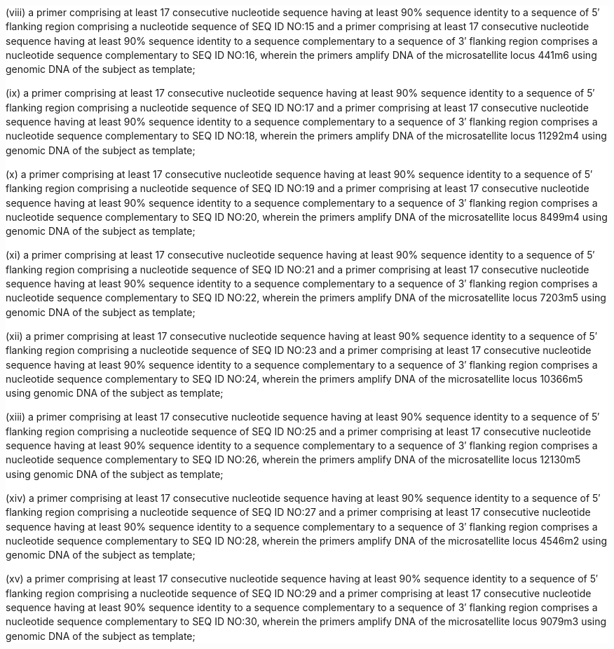 (viii) a primer comprising at least 17 consecutive nucleotide sequence having at least 90% sequence identity to a sequence of 5′ flanking region comprising a nucleotide sequence of SEQ ID NO:15 and a primer comprising at least 17 consecutive nucleotide sequence having at least 90% sequence identity to a sequence complementary to a sequence of 3′ flanking region comprises a nucleotide sequence complementary to SEQ ID NO:16, wherein the primers amplify DNA of the microsatellite locus 441m6 using genomic DNA of the subject as template;

(ix) a primer comprising at least 17 consecutive nucleotide sequence having at least 90% sequence identity to a sequence of 5′ flanking region comprising a nucleotide sequence of SEQ ID NO:17 and a primer comprising at least 17 consecutive nucleotide sequence having at least 90% sequence identity to a sequence complementary to a sequence of 3′ flanking region comprises a nucleotide sequence complementary to SEQ ID NO:18, wherein the primers amplify DNA of the microsatellite locus 11292m4 using genomic DNA of the subject as template;

(x) a primer comprising at least 17 consecutive nucleotide sequence having at least 90% sequence identity to a sequence of 5′ flanking region comprising a nucleotide sequence of SEQ ID NO:19 and a primer comprising at least 17 consecutive nucleotide sequence having at least 90% sequence identity to a sequence complementary to a sequence of 3′ flanking region comprises a nucleotide sequence complementary to SEQ ID NO:20, wherein the primers amplify DNA of the microsatellite locus 8499m4 using genomic DNA of the subject as template;

(xi) a primer comprising at least 17 consecutive nucleotide sequence having at least 90% sequence identity to a sequence of 5′ flanking region comprising a nucleotide sequence of SEQ ID NO:21 and a primer comprising at least 17 consecutive nucleotide sequence having at least 90% sequence identity to a sequence complementary to a sequence of 3′ flanking region comprises a nucleotide sequence complementary to SEQ ID NO:22, wherein the primers amplify DNA of the microsatellite locus 7203m5 using genomic DNA of the subject as template;

(xii) a primer comprising at least 17 consecutive nucleotide sequence having at least 90% sequence identity to a sequence of 5′ flanking region comprising a nucleotide sequence of SEQ ID NO:23 and a primer comprising at least 17 consecutive nucleotide sequence having at least 90% sequence identity to a sequence complementary to a sequence of 3′ flanking region comprises a nucleotide sequence complementary to SEQ ID NO:24, wherein the primers amplify DNA of the microsatellite locus 10366m5 using genomic DNA of the subject as template;

(xiii) a primer comprising at least 17 consecutive nucleotide sequence having at least 90% sequence identity to a sequence of 5′ flanking region comprising a nucleotide sequence of SEQ ID NO:25 and a primer comprising at least 17 consecutive nucleotide sequence having at least 90% sequence identity to a sequence complementary to a sequence of 3′ flanking region comprises a nucleotide sequence complementary to SEQ ID NO:26, wherein the primers amplify DNA of the microsatellite locus 12130m5 using genomic DNA of the subject as template;

(xiv) a primer comprising at least 17 consecutive nucleotide sequence having at least 90% sequence identity to a sequence of 5′ flanking region comprising a nucleotide sequence of SEQ ID NO:27 and a primer comprising at least 17 consecutive nucleotide sequence having at least 90% sequence identity to a sequence complementary to a sequence of 3′ flanking region comprises a nucleotide sequence complementary to SEQ ID NO:28, wherein the primers amplify DNA of the microsatellite locus 4546m2 using genomic DNA of the subject as template;

(xv) a primer comprising at least 17 consecutive nucleotide sequence having at least 90% sequence identity to a sequence of 5′ flanking region comprising a nucleotide sequence of SEQ ID NO:29 and a primer comprising at least 17 consecutive nucleotide sequence having at least 90% sequence identity to a sequence complementary to a sequence of 3′ flanking region comprises a nucleotide sequence complementary to SEQ ID NO:30, wherein the primers amplify DNA of the microsatellite locus 9079m3 using genomic DNA of the subject as template;
